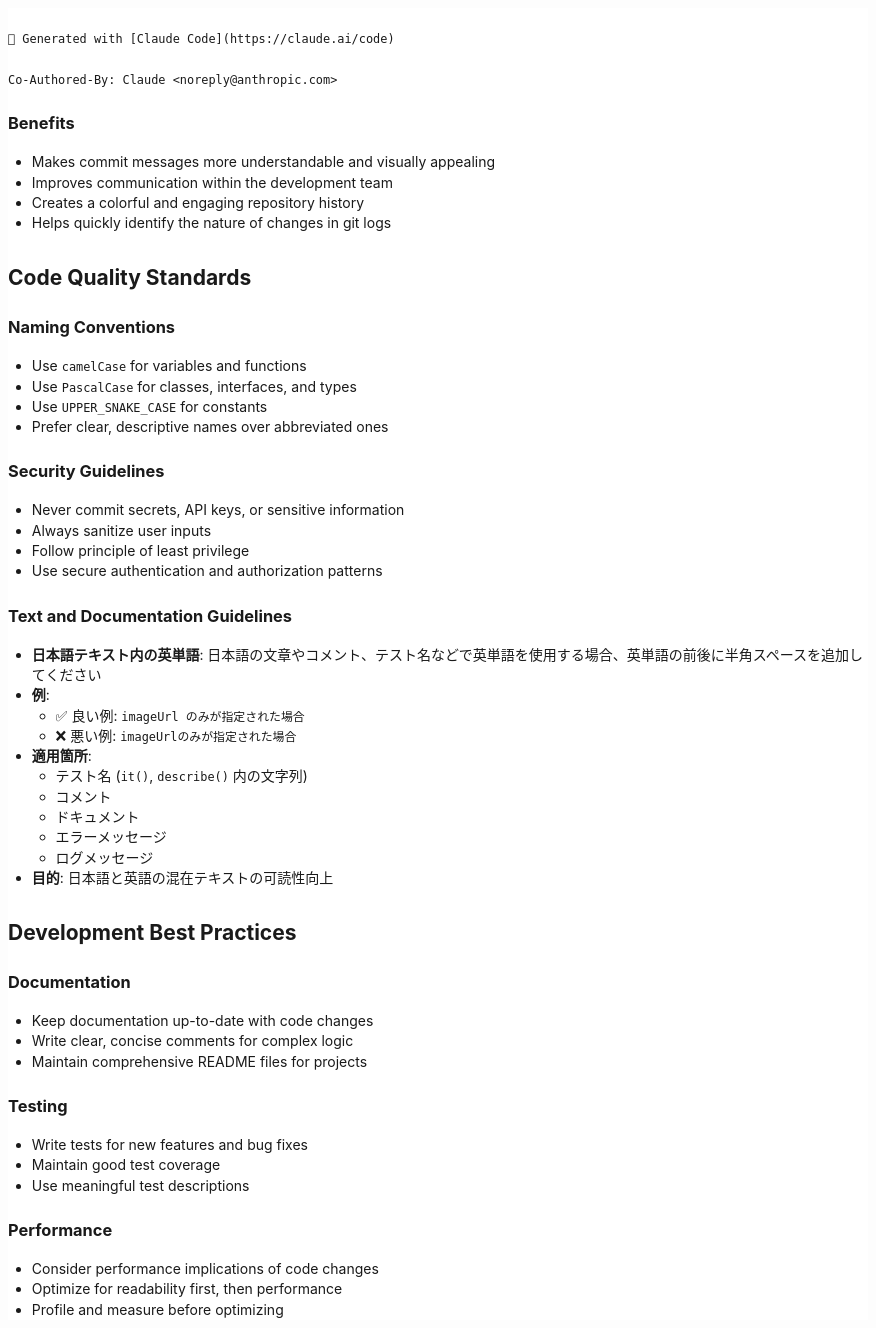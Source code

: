 ```

🤖 Generated with [Claude Code](https://claude.ai/code)

Co-Authored-By: Claude <noreply@anthropic.com>
```

### Benefits
- Makes commit messages more understandable and visually appealing
- Improves communication within the development team
- Creates a colorful and engaging repository history
- Helps quickly identify the nature of changes in git logs

## Code Quality Standards

### Naming Conventions
- Use `camelCase` for variables and functions
- Use `PascalCase` for classes, interfaces, and types
- Use `UPPER_SNAKE_CASE` for constants
- Prefer clear, descriptive names over abbreviated ones

### Security Guidelines
- Never commit secrets, API keys, or sensitive information
- Always sanitize user inputs
- Follow principle of least privilege
- Use secure authentication and authorization patterns

### Text and Documentation Guidelines
- **日本語テキスト内の英単語**: 日本語の文章やコメント、テスト名などで英単語を使用する場合、英単語の前後に半角スペースを追加してください
- **例**: 
  - ✅ 良い例: `imageUrl のみが指定された場合`
  - ❌ 悪い例: `imageUrlのみが指定された場合`
- **適用箇所**: 
  - テスト名 (`it()`, `describe()` 内の文字列)
  - コメント
  - ドキュメント
  - エラーメッセージ
  - ログメッセージ
- **目的**: 日本語と英語の混在テキストの可読性向上

## Development Best Practices

### Documentation
- Keep documentation up-to-date with code changes
- Write clear, concise comments for complex logic
- Maintain comprehensive README files for projects

### Testing
- Write tests for new features and bug fixes
- Maintain good test coverage
- Use meaningful test descriptions

### Performance
- Consider performance implications of code changes
- Optimize for readability first, then performance
- Profile and measure before optimizing